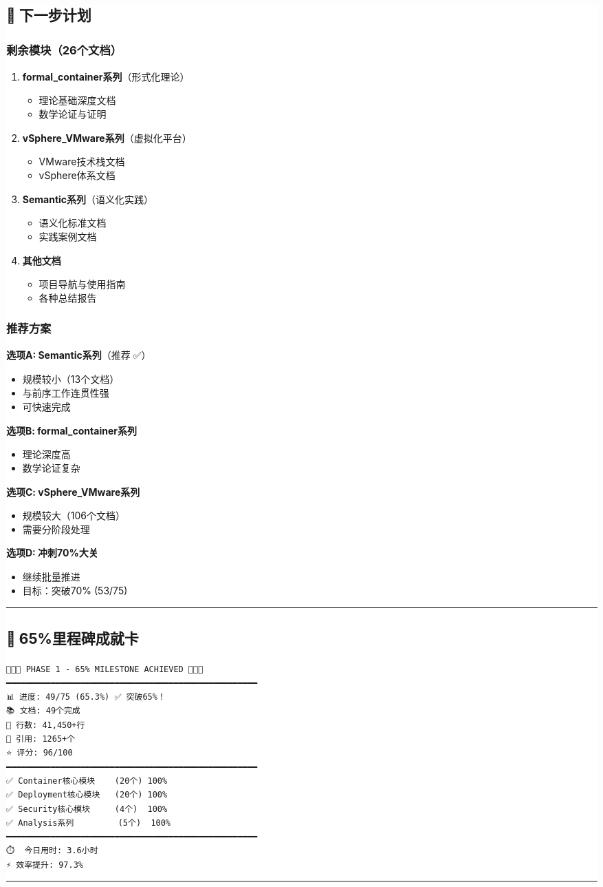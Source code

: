 ## 🚀 下一步计划

### 剩余模块（26个文档）

1. **formal_container系列**（形式化理论）
   - 理论基础深度文档
   - 数学论证与证明

2. **vSphere_VMware系列**（虚拟化平台）
   - VMware技术栈文档
   - vSphere体系文档

3. **Semantic系列**（语义化实践）
   - 语义化标准文档
   - 实践案例文档

4. **其他文档**
   - 项目导航与使用指南
   - 各种总结报告

### 推荐方案

**选项A: Semantic系列**（推荐 ✅）

- 规模较小（13个文档）
- 与前序工作连贯性强
- 可快速完成

**选项B: formal_container系列**

- 理论深度高
- 数学论证复杂

**选项C: vSphere_VMware系列**

- 规模较大（106个文档）
- 需要分阶段处理

**选项D: 冲刺70%大关**

- 继续批量推进
- 目标：突破70% (53/75)

---

## 💯 65%里程碑成就卡

```
🎉🎉🎉 PHASE 1 - 65% MILESTONE ACHIEVED 🎉🎉🎉
━━━━━━━━━━━━━━━━━━━━━━━━━━━━━━━━━━━━━━━━━━━━━━━━━━━
📊 进度: 49/75 (65.3%) ✅ 突破65%！
📚 文档: 49个完成
📄 行数: 41,450+行
🔗 引用: 1265+个
⭐ 评分: 96/100
━━━━━━━━━━━━━━━━━━━━━━━━━━━━━━━━━━━━━━━━━━━━━━━━━━━
✅ Container核心模块    (20个) 100%
✅ Deployment核心模块   (20个) 100%
✅ Security核心模块     (4个)  100%
✅ Analysis系列         (5个)  100%
━━━━━━━━━━━━━━━━━━━━━━━━━━━━━━━━━━━━━━━━━━━━━━━━━━━
⏱️  今日用时: 3.6小时
⚡ 效率提升: 97.3%
```

---
